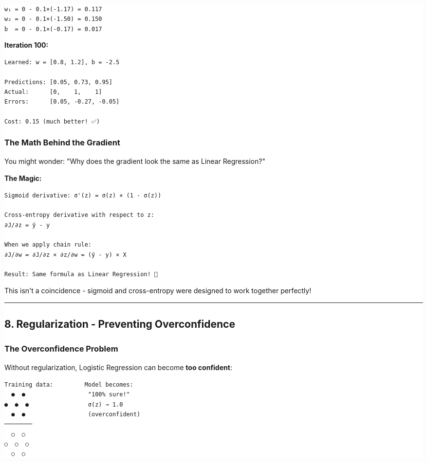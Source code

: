 ```
w₁ = 0 - 0.1×(-1.17) = 0.117
w₂ = 0 - 0.1×(-1.50) = 0.150
b  = 0 - 0.1×(-0.17) = 0.017
```

**Iteration 100:**
```
Learned: w = [0.8, 1.2], b = -2.5

Predictions: [0.05, 0.73, 0.95]
Actual:      [0,    1,    1]
Errors:      [0.05, -0.27, -0.05]

Cost: 0.15 (much better! ✅)
```

### The Math Behind the Gradient

You might wonder: "Why does the gradient look the same as Linear Regression?"

**The Magic:**
```
Sigmoid derivative: σ'(z) = σ(z) × (1 - σ(z))

Cross-entropy derivative with respect to z:
∂J/∂z = ŷ - y

When we apply chain rule:
∂J/∂w = ∂J/∂z × ∂z/∂w = (ŷ - y) × X

Result: Same formula as Linear Regression! 🎉
```

This isn't a coincidence - sigmoid and cross-entropy were designed to work together perfectly!

---

## 8. Regularization - Preventing Overconfidence

### The Overconfidence Problem

Without regularization, Logistic Regression can become **too confident**:

```
Training data:         Model becomes:
  ●  ●                  "100% sure!"
●  ●  ●                 σ(z) → 1.0
  ●  ●                  (overconfident)
────────
  ○  ○
○  ○  ○
  ○  ○
```
